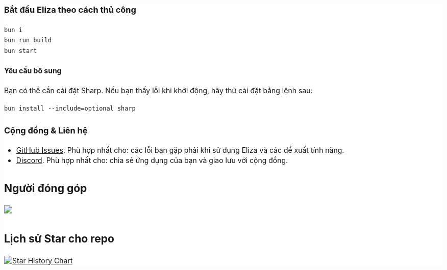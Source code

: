 ### Bắt đầu Eliza theo cách thủ công

```bash
bun i
bun run build
bun start
```

#### Yêu cầu bổ sung

Bạn có thể cần cài đặt Sharp. Nếu bạn thấy lỗi khi khởi động, hãy thử cài đặt bằng lệnh sau:

```
bun install --include=optional sharp
```

### Cộng đồng & Liên hệ

- [GitHub Issues](https://github.com/elizaos/eliza/issues). Phù hợp nhất cho: các lỗi bạn gặp phải khi sử dụng Eliza và các đề xuất tính năng.
- [Discord](https://discord.gg/ai16z). Phù hợp nhất cho: chia sẻ ứng dụng của bạn và giao lưu với cộng đồng.

## Người đóng góp

<a href="https://github.com/elizaos/eliza/graphs/contributors">
  <img src="https://contrib.rocks/image?repo=elizaos/eliza" />
</a>

## Lịch sử Star cho repo

[![Star History Chart](https://api.star-history.com/svg?repos=elizaos/eliza&type=Date)](https://star-history.com/#elizaos/eliza&Date)
